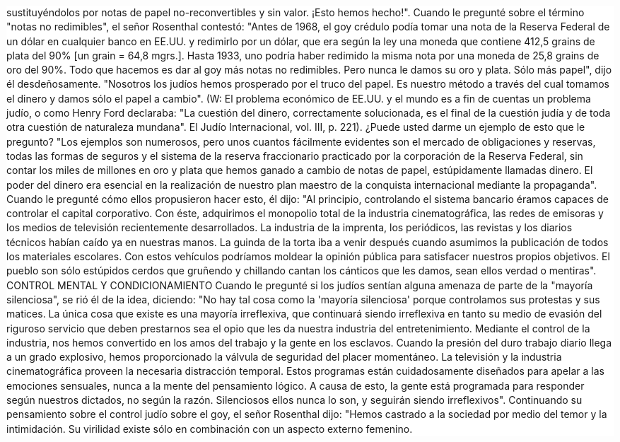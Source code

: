 sustituyéndolos por notas de papel no-reconvertibles y sin valor. ¡Esto
hemos hecho!".
Cuando le pregunté sobre el término "notas no redimibles", el señor
Rosenthal contestó:
"Antes de 1968, el goy crédulo podía tomar una nota de la Reserva Federal
de un dólar en cualquier banco en EE.UU. y redimirlo por un dólar, que era
según la ley una moneda que contiene 412,5 grains de plata del 90% [un grain
= 64,8 mgrs.]. Hasta 1933, uno podría haber redimido la misma nota por una
moneda de 25,8 grains de oro del 90%.
Todo que hacemos es dar al goy más
notas no redimibles. Pero nunca le damos su oro y plata. Sólo más papel",
dijo él desdeñosamente. "Nosotros los judíos hemos prosperado por el truco
del papel. Es nuestro método a través del cual tomamos el dinero y damos
sólo el papel a cambio".
(W: El problema económico de EE.UU. y el mundo es a
fin de cuentas un problema judío, o como Henry Ford declaraba: "La cuestión
del dinero, correctamente solucionada, es el final de la cuestión judía y de
toda otra cuestión de naturaleza mundana". El Judío Internacional, vol. III,
p. 221).
¿Puede usted darme un ejemplo de esto que le pregunto?
"Los ejemplos son numerosos, pero unos cuantos fácilmente evidentes son el
mercado de obligaciones y reservas, todas las formas de seguros y el sistema
de la reserva fraccionario practicado por la corporación de la Reserva
Federal, sin contar los miles de millones en oro y plata que hemos ganado a
cambio de notas de papel, estúpidamente llamadas dinero.
El poder del dinero
era esencial en la realización de nuestro plan maestro de la conquista
internacional mediante la propaganda".
Cuando le pregunté cómo ellos propusieron hacer esto, él dijo:
"Al principio, controlando el sistema bancario éramos capaces de controlar
el capital corporativo. Con éste, adquirimos el monopolio total de la
industria cinematográfica, las redes de emisoras y los medios de televisión
recientemente desarrollados. La industria de la imprenta, los periódicos,
las revistas y los diarios técnicos habían caído ya en nuestras manos.
La
guinda de la torta iba a venir después cuando asumimos la publicación de
todos los materiales escolares. Con estos vehículos podríamos moldear la
opinión pública para satisfacer nuestros propios objetivos.
El pueblo son
sólo estúpidos cerdos que gruñendo y chillando cantan los cánticos que les
damos, sean ellos verdad o mentiras".
CONTROL MENTAL Y CONDICIONAMIENTO
Cuando le pregunté si los judíos sentían alguna amenaza de parte de la "mayoría
silenciosa", se rió él de la idea, diciendo:
"No hay tal cosa como la 'mayoría silenciosa' porque controlamos sus
protestas y sus matices. La única cosa que existe es una mayoría irreflexiva,
que continuará siendo irreflexiva en tanto su medio de evasión del riguroso
servicio que deben prestarnos sea el opio que les da nuestra industria del
entretenimiento.
Mediante el control de la industria, nos hemos convertido
en los amos del trabajo y la gente en los esclavos. Cuando la presión del
duro trabajo diario llega a un grado explosivo, hemos proporcionado la
válvula de seguridad del placer momentáneo.
La televisión y la industria
cinematográfica proveen la necesaria distracción temporal. Estos programas
están cuidadosamente diseñados para apelar a las emociones sensuales, nunca
a la mente del pensamiento lógico.
A causa de esto, la gente está programada
para responder según nuestros dictados, no según la razón. Silenciosos ellos
nunca lo son, y seguirán siendo irreflexivos".
Continuando su pensamiento sobre el control judío sobre el goy, el señor
Rosenthal dijo:
"Hemos castrado a la sociedad por medio del temor y la intimidación. Su
virilidad existe sólo en combinación con un aspecto externo femenino.
